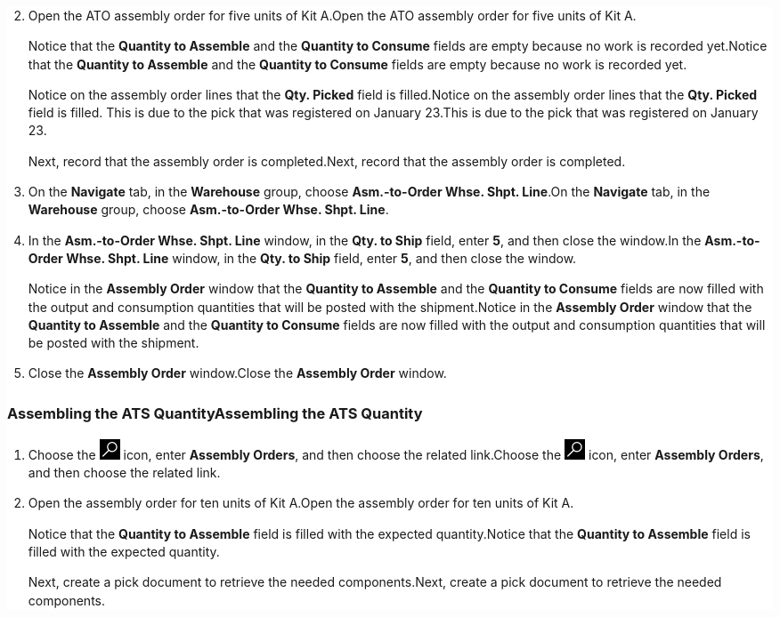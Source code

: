 2.  <span data-ttu-id="1c3a9-444">Open the ATO assembly order for five units of Kit A.</span><span class="sxs-lookup"><span data-stu-id="1c3a9-444">Open the ATO assembly order for five units of Kit A.</span></span>  

    <span data-ttu-id="1c3a9-445">Notice that the **Quantity to Assemble** and the **Quantity to Consume** fields are empty because no work is recorded yet.</span><span class="sxs-lookup"><span data-stu-id="1c3a9-445">Notice that the **Quantity to Assemble** and the **Quantity to Consume** fields are empty because no work is recorded yet.</span></span>  

    <span data-ttu-id="1c3a9-446">Notice on the assembly order lines that the **Qty. Picked** field is filled.</span><span class="sxs-lookup"><span data-stu-id="1c3a9-446">Notice on the assembly order lines that the **Qty. Picked** field is filled.</span></span> <span data-ttu-id="1c3a9-447">This is due to the pick that was registered on January 23.</span><span class="sxs-lookup"><span data-stu-id="1c3a9-447">This is due to the pick that was registered on January 23.</span></span>  

    <span data-ttu-id="1c3a9-448">Next, record that the assembly order is completed.</span><span class="sxs-lookup"><span data-stu-id="1c3a9-448">Next, record that the assembly order is completed.</span></span>  

3.  <span data-ttu-id="1c3a9-449">On the **Navigate** tab, in the **Warehouse** group, choose **Asm.-to-Order Whse. Shpt. Line**.</span><span class="sxs-lookup"><span data-stu-id="1c3a9-449">On the **Navigate** tab, in the **Warehouse** group, choose **Asm.-to-Order Whse. Shpt. Line**.</span></span>  
4.  <span data-ttu-id="1c3a9-450">In the **Asm.-to-Order Whse. Shpt. Line** window, in the **Qty. to Ship** field, enter **5**, and then close the window.</span><span class="sxs-lookup"><span data-stu-id="1c3a9-450">In the **Asm.-to-Order Whse. Shpt. Line** window, in the **Qty. to Ship** field, enter **5**, and then close the window.</span></span>  

    <span data-ttu-id="1c3a9-451">Notice in the **Assembly Order** window that the **Quantity to Assemble** and the **Quantity to Consume** fields are now filled with the output and consumption quantities that will be posted with the shipment.</span><span class="sxs-lookup"><span data-stu-id="1c3a9-451">Notice in the **Assembly Order** window that the **Quantity to Assemble** and the **Quantity to Consume** fields are now filled with the output and consumption quantities that will be posted with the shipment.</span></span>  

5.  <span data-ttu-id="1c3a9-452">Close the **Assembly Order** window.</span><span class="sxs-lookup"><span data-stu-id="1c3a9-452">Close the **Assembly Order** window.</span></span>  

### <a name="assembling-the-ats-quantity"></a><span data-ttu-id="1c3a9-453">Assembling the ATS Quantity</span><span class="sxs-lookup"><span data-stu-id="1c3a9-453">Assembling the ATS Quantity</span></span>  

1.  <span data-ttu-id="1c3a9-454">Choose the ![Search for Page or Report](media/ui-search/search_small.png "Search for Page or Report icon") icon, enter **Assembly Orders**, and then choose the related link.</span><span class="sxs-lookup"><span data-stu-id="1c3a9-454">Choose the ![Search for Page or Report](media/ui-search/search_small.png "Search for Page or Report icon") icon, enter **Assembly Orders**, and then choose the related link.</span></span>  
2.  <span data-ttu-id="1c3a9-455">Open the assembly order for ten units of Kit A.</span><span class="sxs-lookup"><span data-stu-id="1c3a9-455">Open the assembly order for ten units of Kit A.</span></span>  

    <span data-ttu-id="1c3a9-456">Notice that the **Quantity to Assemble** field is filled with the expected quantity.</span><span class="sxs-lookup"><span data-stu-id="1c3a9-456">Notice that the **Quantity to Assemble** field is filled with the expected quantity.</span></span>  

    <span data-ttu-id="1c3a9-457">Next, create a pick document to retrieve the needed components.</span><span class="sxs-lookup"><span data-stu-id="1c3a9-457">Next, create a pick document to retrieve the needed components.</span></span>  
